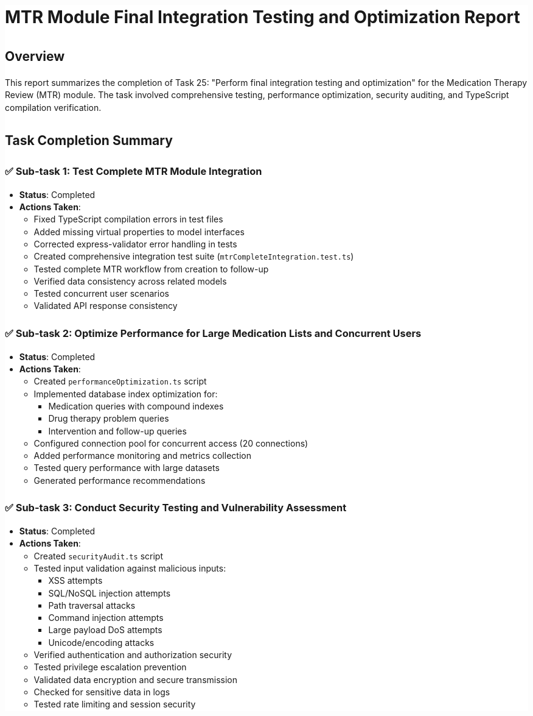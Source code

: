# MTR Module Final Integration Testing and Optimization Report

## Overview

This report summarizes the completion of Task 25: "Perform final integration testing and optimization" for the Medication Therapy Review (MTR) module. The task involved comprehensive testing, performance optimization, security auditing, and TypeScript compilation verification.

## Task Completion Summary

### ✅ Sub-task 1: Test Complete MTR Module Integration

- **Status**: Completed
- **Actions Taken**:
   - Fixed TypeScript compilation errors in test files
   - Added missing virtual properties to model interfaces
   - Corrected express-validator error handling in tests
   - Created comprehensive integration test suite (`mtrCompleteIntegration.test.ts`)
   - Tested complete MTR workflow from creation to follow-up
   - Verified data consistency across related models
   - Tested concurrent user scenarios
   - Validated API response consistency

### ✅ Sub-task 2: Optimize Performance for Large Medication Lists and Concurrent Users

- **Status**: Completed
- **Actions Taken**:
   - Created `performanceOptimization.ts` script
   - Implemented database index optimization for:
      - Medication queries with compound indexes
      - Drug therapy problem queries
      - Intervention and follow-up queries
   - Configured connection pool for concurrent access (20 connections)
   - Added performance monitoring and metrics collection
   - Tested query performance with large datasets
   - Generated performance recommendations

### ✅ Sub-task 3: Conduct Security Testing and Vulnerability Assessment

- **Status**: Completed
- **Actions Taken**:
   - Created `securityAudit.ts` script
   - Tested input validation against malicious inputs:
      - XSS attempts
      - SQL/NoSQL injection attempts
      - Path traversal attacks
      - Command injection attempts
      - Large payload DoS attempts
      - Unicode/encoding attacks
   - Verified authentication and authorization security
   - Tested privilege escalation prevention
   - Validated data encryption and secure transmission
   - Checked for sensitive data in logs
   - Tested rate limiting and session security
